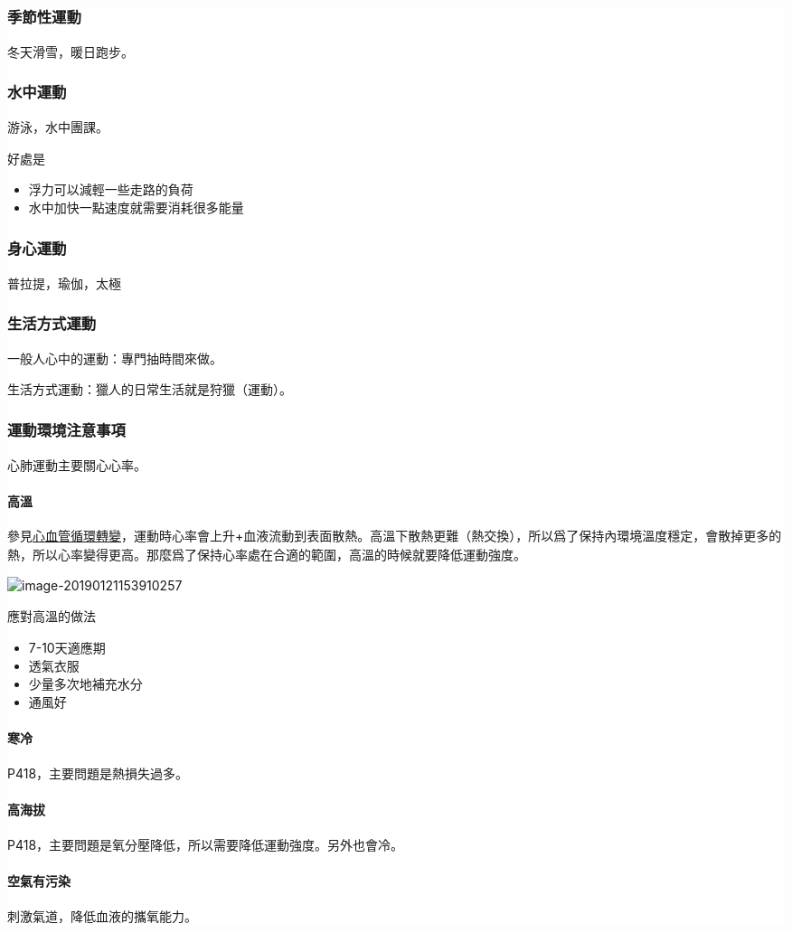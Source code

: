 ### 季節性運動

冬天滑雪，暖日跑步。

### 水中運動

游泳，水中團課。

好處是

- 浮力可以減輕一些走路的負荷
- 水中加快一點速度就需要消耗很多能量

### 身心運動

普拉提，瑜伽，太極

### 生活方式運動

一般人心中的運動：專門抽時間來做。

生活方式運動：獵人的日常生活就是狩獵（運動）。





### 運動環境注意事項

心肺運動主要關心心率。

#### 高溫

參見[心血管循環轉變](#心血管循環轉變)，運動時心率會上升+血液流動到表面散熱。高溫下散熱更難（熱交換），所以爲了保持內環境溫度穩定，會散掉更多的熱，所以心率變得更高。那麼爲了保持心率處在合適的範圍，高溫的時候就要降低運動強度。

![image-20190121153910257](assets/image-20190121153910257.png)

應對高溫的做法

- 7-10天適應期
- 透氣衣服
- 少量多次地補充水分
- 通風好



#### 寒冷

P418，主要問題是熱損失過多。

#### 高海拔

P418，主要問題是氧分壓降低，所以需要降低運動強度。另外也會冷。

#### 空氣有污染

刺激氣道，降低血液的攜氧能力。
